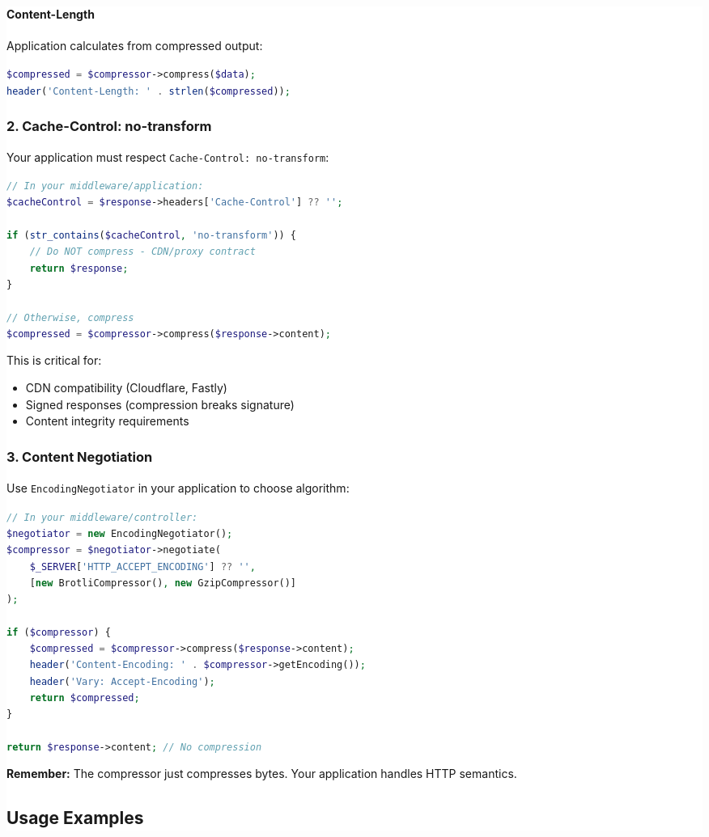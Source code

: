 #### Content-Length
Application calculates from compressed output:
```php
$compressed = $compressor->compress($data);
header('Content-Length: ' . strlen($compressed));
```

### 2. Cache-Control: no-transform

Your application must respect `Cache-Control: no-transform`:

```php
// In your middleware/application:
$cacheControl = $response->headers['Cache-Control'] ?? '';

if (str_contains($cacheControl, 'no-transform')) {
    // Do NOT compress - CDN/proxy contract
    return $response;
}

// Otherwise, compress
$compressed = $compressor->compress($response->content);
```

This is critical for:
- CDN compatibility (Cloudflare, Fastly)
- Signed responses (compression breaks signature)
- Content integrity requirements

### 3. Content Negotiation

Use `EncodingNegotiator` in your application to choose algorithm:

```php
// In your middleware/controller:
$negotiator = new EncodingNegotiator();
$compressor = $negotiator->negotiate(
    $_SERVER['HTTP_ACCEPT_ENCODING'] ?? '',
    [new BrotliCompressor(), new GzipCompressor()]
);

if ($compressor) {
    $compressed = $compressor->compress($response->content);
    header('Content-Encoding: ' . $compressor->getEncoding());
    header('Vary: Accept-Encoding');
    return $compressed;
}

return $response->content; // No compression
```

**Remember:** The compressor just compresses bytes. Your application handles HTTP semantics.

## Usage Examples
